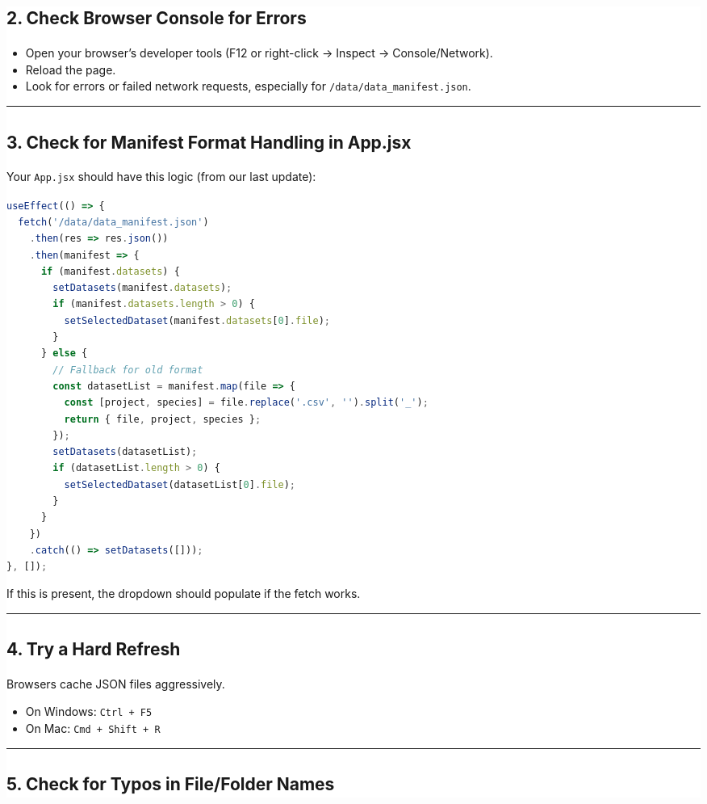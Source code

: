 
## 2. Check Browser Console for Errors

- Open your browser’s developer tools (F12 or right-click → Inspect → Console/Network).
- Reload the page.
- Look for errors or failed network requests, especially for `/data/data_manifest.json`.

---

## 3. Check for Manifest Format Handling in App.jsx

Your `App.jsx` should have this logic (from our last update):

```js
useEffect(() => {
  fetch('/data/data_manifest.json')
    .then(res => res.json())
    .then(manifest => {
      if (manifest.datasets) {
        setDatasets(manifest.datasets);
        if (manifest.datasets.length > 0) {
          setSelectedDataset(manifest.datasets[0].file);
        }
      } else {
        // Fallback for old format
        const datasetList = manifest.map(file => {
          const [project, species] = file.replace('.csv', '').split('_');
          return { file, project, species };
        });
        setDatasets(datasetList);
        if (datasetList.length > 0) {
          setSelectedDataset(datasetList[0].file);
        }
      }
    })
    .catch(() => setDatasets([]));
}, []);
```

If this is present, the dropdown should populate if the fetch works.

---

## 4. Try a Hard Refresh

Browsers cache JSON files aggressively.  
- On Windows: `Ctrl + F5`
- On Mac: `Cmd + Shift + R`

---

## 5. Check for Typos in File/Folder Names
